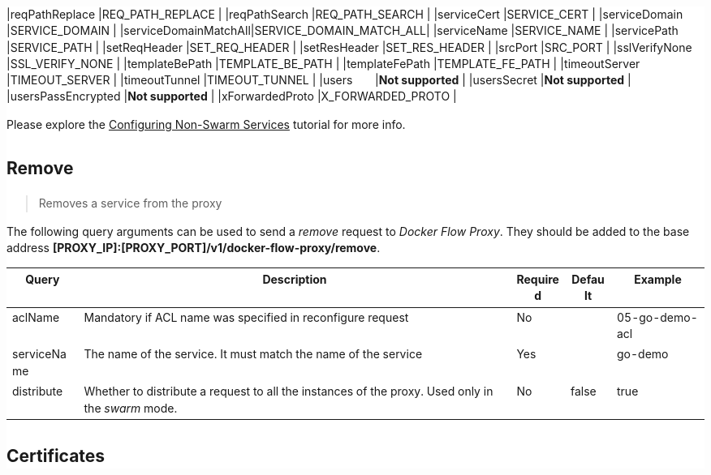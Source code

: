 |reqPathReplace       |REQ_PATH_REPLACE        |
|reqPathSearch        |REQ_PATH_SEARCH         |
|serviceCert          |SERVICE_CERT            |
|serviceDomain        |SERVICE_DOMAIN          |
|serviceDomainMatchAll|SERVICE_DOMAIN_MATCH_ALL|
|serviceName          |SERVICE_NAME            |
|servicePath          |SERVICE_PATH            |
|setReqHeader         |SET_REQ_HEADER          |
|setResHeader         |SET_RES_HEADER          |
|srcPort              |SRC_PORT                |
|sslVerifyNone        |SSL_VERIFY_NONE         |
|templateBePath       |TEMPLATE_BE_PATH        |
|templateFePath       |TEMPLATE_FE_PATH        |
|timeoutServer        |TIMEOUT_SERVER          |
|timeoutTunnel        |TIMEOUT_TUNNEL          |
|users                |**Not supported**       |
|usersSecret          |**Not supported**       |
|usersPassEncrypted   |**Not supported**       |
|xForwardedProto      |X_FORWARDED_PROTO       |

Please explore the [Configuring Non-Swarm Services](non-swarm.md) tutorial for more info.

## Remove

> Removes a service from the proxy

The following query arguments can be used to send a *remove* request to *Docker Flow Proxy*. They should be added to the base address **[PROXY_IP]:[PROXY_PORT]/v1/docker-flow-proxy/remove**.

|Query      |Description                                                                 |Required|Default|Example|
|-----------|----------------------------------------------------------------------------|--------|-------|-------|
|aclName    |Mandatory if ACL name was specified in reconfigure request                  |No      |       |05-go-demo-acl|
|serviceName|The name of the service. It must match the name of the service              |Yes     |       |go-demo|
|distribute |Whether to distribute a request to all the instances of the proxy. Used only in the *swarm* mode.|No|false|true|

## Certificates
